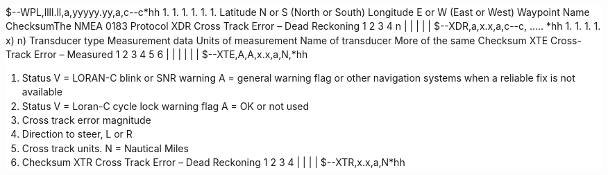 $--WPL,llll.ll,a,yyyyy.yy,a,c--c*hh
1.
1.
1.
1.
1.
1.
Latitude
N or S (North or South)
Longitude
E or W (East or West)
Waypoint Name
ChecksumThe NMEA 0183 Protocol
XDR
Cross Track Error – Dead Reckoning
1 2
3 4
n
| |
| |
|
$--XDR,a,x.x,a,c--c, ..... *hh
1.
1.
1.
1.
x)
n)
Transducer type
Measurement data
Units of measurement
Name of transducer
More of the same
Checksum
XTE
Cross-Track Error – Measured
1 2 3
4 5 6
| | |
| | |
$--XTE,A,A,x.x,a,N,*hh
1. Status
V = LORAN-C blink or SNR warning
A = general warning flag or other navigation systems when a reliable
fix is not available
1. Status
V = Loran-C cycle lock warning flag
A = OK or not used
1. Cross track error magnitude
1. Direction to steer, L or R
1. Cross track units. N = Nautical Miles
1. Checksum
XTR
Cross Track Error – Dead Reckoning
1
2 3 4
|
| | |
$--XTR,x.x,a,N*hh